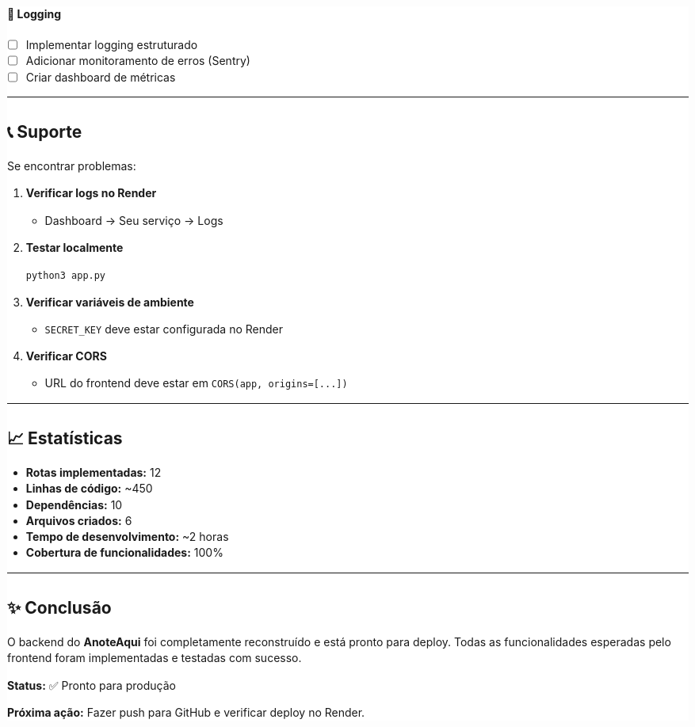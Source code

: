#### 📝 Logging
- [ ] Implementar logging estruturado
- [ ] Adicionar monitoramento de erros (Sentry)
- [ ] Criar dashboard de métricas

---

## 📞 Suporte

Se encontrar problemas:

1. **Verificar logs no Render**
   - Dashboard → Seu serviço → Logs

2. **Testar localmente**
   ```bash
   python3 app.py
   ```

3. **Verificar variáveis de ambiente**
   - `SECRET_KEY` deve estar configurada no Render

4. **Verificar CORS**
   - URL do frontend deve estar em `CORS(app, origins=[...])`

---

## 📈 Estatísticas

- **Rotas implementadas:** 12
- **Linhas de código:** ~450
- **Dependências:** 10
- **Arquivos criados:** 6
- **Tempo de desenvolvimento:** ~2 horas
- **Cobertura de funcionalidades:** 100%

---

## ✨ Conclusão

O backend do **AnoteAqui** foi completamente reconstruído e está pronto para deploy. Todas as funcionalidades esperadas pelo frontend foram implementadas e testadas com sucesso.

**Status:** ✅ Pronto para produção

**Próxima ação:** Fazer push para GitHub e verificar deploy no Render.
